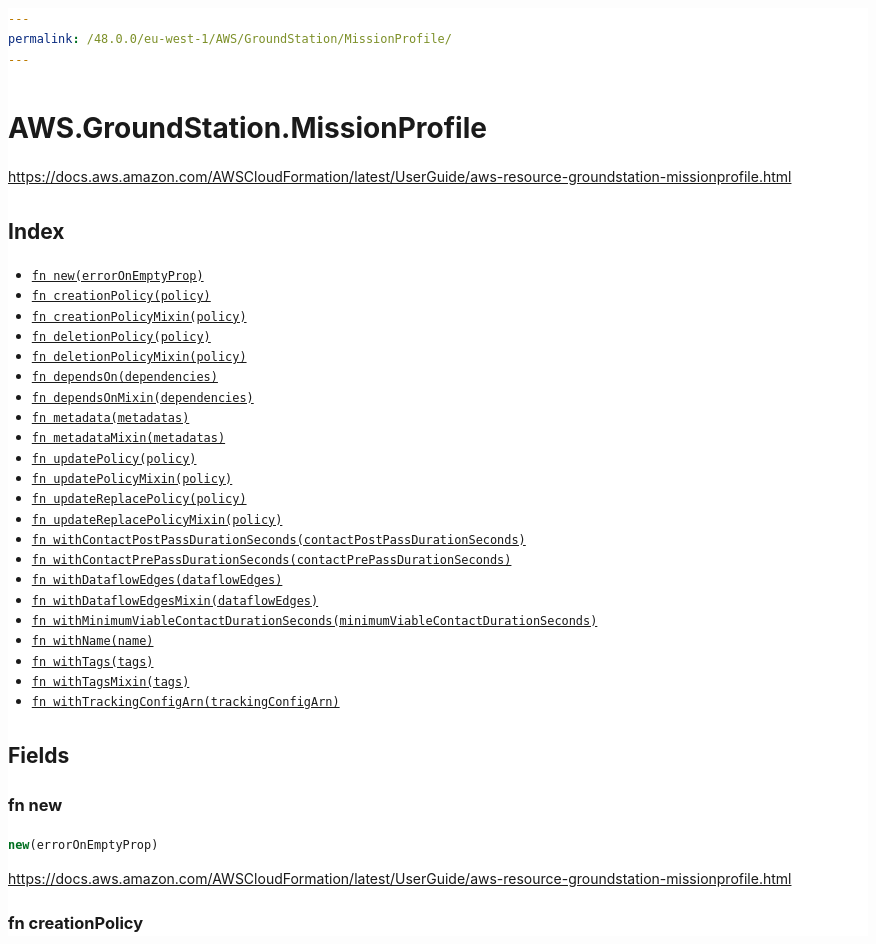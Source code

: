 ```yaml
---
permalink: /48.0.0/eu-west-1/AWS/GroundStation/MissionProfile/
---
```


# AWS.GroundStation.MissionProfile

https://docs.aws.amazon.com/AWSCloudFormation/latest/UserGuide/aws-resource-groundstation-missionprofile.html

## Index

* [`fn new(errorOnEmptyProp)`](#fn-new)
* [`fn creationPolicy(policy)`](#fn-creationpolicy)
* [`fn creationPolicyMixin(policy)`](#fn-creationpolicymixin)
* [`fn deletionPolicy(policy)`](#fn-deletionpolicy)
* [`fn deletionPolicyMixin(policy)`](#fn-deletionpolicymixin)
* [`fn dependsOn(dependencies)`](#fn-dependson)
* [`fn dependsOnMixin(dependencies)`](#fn-dependsonmixin)
* [`fn metadata(metadatas)`](#fn-metadata)
* [`fn metadataMixin(metadatas)`](#fn-metadatamixin)
* [`fn updatePolicy(policy)`](#fn-updatepolicy)
* [`fn updatePolicyMixin(policy)`](#fn-updatepolicymixin)
* [`fn updateReplacePolicy(policy)`](#fn-updatereplacepolicy)
* [`fn updateReplacePolicyMixin(policy)`](#fn-updatereplacepolicymixin)
* [`fn withContactPostPassDurationSeconds(contactPostPassDurationSeconds)`](#fn-withcontactpostpassdurationseconds)
* [`fn withContactPrePassDurationSeconds(contactPrePassDurationSeconds)`](#fn-withcontactprepassdurationseconds)
* [`fn withDataflowEdges(dataflowEdges)`](#fn-withdataflowedges)
* [`fn withDataflowEdgesMixin(dataflowEdges)`](#fn-withdataflowedgesmixin)
* [`fn withMinimumViableContactDurationSeconds(minimumViableContactDurationSeconds)`](#fn-withminimumviablecontactdurationseconds)
* [`fn withName(name)`](#fn-withname)
* [`fn withTags(tags)`](#fn-withtags)
* [`fn withTagsMixin(tags)`](#fn-withtagsmixin)
* [`fn withTrackingConfigArn(trackingConfigArn)`](#fn-withtrackingconfigarn)

## Fields

### fn new

```ts
new(errorOnEmptyProp)
```

https://docs.aws.amazon.com/AWSCloudFormation/latest/UserGuide/aws-resource-groundstation-missionprofile.html

### fn creationPolicy
